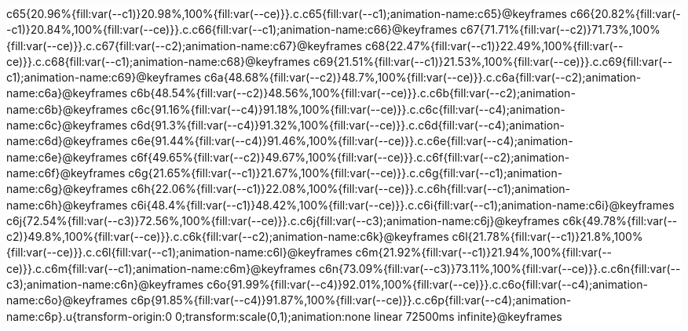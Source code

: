 c65{20.96%{fill:var(--c1)}20.98%,100%{fill:var(--ce)}}.c.c65{fill:var(--c1);animation-name:c65}@keyframes c66{20.82%{fill:var(--c1)}20.84%,100%{fill:var(--ce)}}.c.c66{fill:var(--c1);animation-name:c66}@keyframes c67{71.71%{fill:var(--c2)}71.73%,100%{fill:var(--ce)}}.c.c67{fill:var(--c2);animation-name:c67}@keyframes c68{22.47%{fill:var(--c1)}22.49%,100%{fill:var(--ce)}}.c.c68{fill:var(--c1);animation-name:c68}@keyframes c69{21.51%{fill:var(--c1)}21.53%,100%{fill:var(--ce)}}.c.c69{fill:var(--c1);animation-name:c69}@keyframes c6a{48.68%{fill:var(--c2)}48.7%,100%{fill:var(--ce)}}.c.c6a{fill:var(--c2);animation-name:c6a}@keyframes c6b{48.54%{fill:var(--c2)}48.56%,100%{fill:var(--ce)}}.c.c6b{fill:var(--c2);animation-name:c6b}@keyframes c6c{91.16%{fill:var(--c4)}91.18%,100%{fill:var(--ce)}}.c.c6c{fill:var(--c4);animation-name:c6c}@keyframes c6d{91.3%{fill:var(--c4)}91.32%,100%{fill:var(--ce)}}.c.c6d{fill:var(--c4);animation-name:c6d}@keyframes c6e{91.44%{fill:var(--c4)}91.46%,100%{fill:var(--ce)}}.c.c6e{fill:var(--c4);animation-name:c6e}@keyframes c6f{49.65%{fill:var(--c2)}49.67%,100%{fill:var(--ce)}}.c.c6f{fill:var(--c2);animation-name:c6f}@keyframes c6g{21.65%{fill:var(--c1)}21.67%,100%{fill:var(--ce)}}.c.c6g{fill:var(--c1);animation-name:c6g}@keyframes c6h{22.06%{fill:var(--c1)}22.08%,100%{fill:var(--ce)}}.c.c6h{fill:var(--c1);animation-name:c6h}@keyframes c6i{48.4%{fill:var(--c1)}48.42%,100%{fill:var(--ce)}}.c.c6i{fill:var(--c1);animation-name:c6i}@keyframes c6j{72.54%{fill:var(--c3)}72.56%,100%{fill:var(--ce)}}.c.c6j{fill:var(--c3);animation-name:c6j}@keyframes c6k{49.78%{fill:var(--c2)}49.8%,100%{fill:var(--ce)}}.c.c6k{fill:var(--c2);animation-name:c6k}@keyframes c6l{21.78%{fill:var(--c1)}21.8%,100%{fill:var(--ce)}}.c.c6l{fill:var(--c1);animation-name:c6l}@keyframes c6m{21.92%{fill:var(--c1)}21.94%,100%{fill:var(--ce)}}.c.c6m{fill:var(--c1);animation-name:c6m}@keyframes c6n{73.09%{fill:var(--c3)}73.11%,100%{fill:var(--ce)}}.c.c6n{fill:var(--c3);animation-name:c6n}@keyframes c6o{91.99%{fill:var(--c4)}92.01%,100%{fill:var(--ce)}}.c.c6o{fill:var(--c4);animation-name:c6o}@keyframes c6p{91.85%{fill:var(--c4)}91.87%,100%{fill:var(--ce)}}.c.c6p{fill:var(--c4);animation-name:c6p}.u{transform-origin:0 0;transform:scale(0,1);animation:none linear 72500ms infinite}@keyframes
